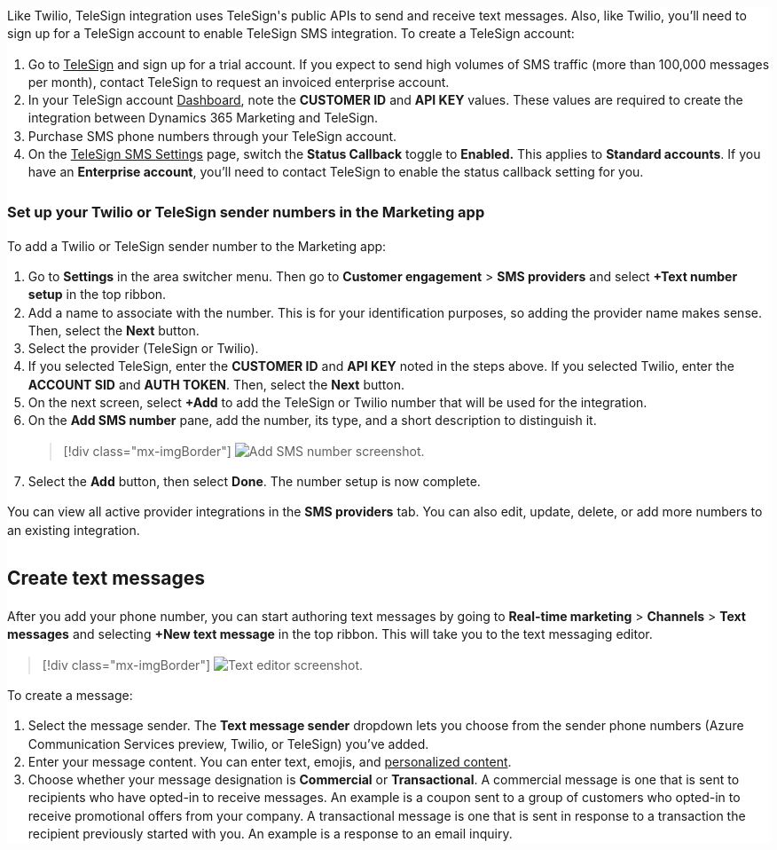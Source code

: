 Like Twilio, TeleSign integration uses TeleSign's public APIs to send and receive text messages. Also, like Twilio, you’ll need to sign up for a TeleSign account to enable TeleSign SMS integration. To create a TeleSign account:  
  
1. Go to [TeleSign](https://portal.telesign.com/signup) and sign up for a trial account. If you expect to send high volumes of SMS traffic (more than 100,000 messages per month), contact TeleSign to request an invoiced enterprise account.
1. In your TeleSign account [Dashboard](https://portal.telesign.com/portal/dashboard), note the **CUSTOMER ID** and **API KEY** values. These values are required to create the integration between Dynamics 365 Marketing and TeleSign.
1. Purchase SMS phone numbers through your TeleSign account.
1. On the [TeleSign SMS Settings](https://portal.telesign.com/portal/sms-settings) page, switch the **Status Callback** toggle to **Enabled.** This applies to **Standard accounts**. If you have an **Enterprise account**, you’ll need to contact TeleSign to enable the status callback setting for you.

### Set up your Twilio or TeleSign sender numbers in the Marketing app

To add a Twilio or TeleSign sender number to the Marketing app:

1. Go to **Settings** in the area switcher menu. Then go to **Customer engagement** > **SMS providers** and select **+Text number setup** in the top ribbon.
1. Add a name to associate with the number. This is for your identification purposes, so adding the provider name makes sense. Then, select the **Next** button.
1. Select the provider (TeleSign or Twilio).
1. If you selected TeleSign, enter the **CUSTOMER ID** and **API KEY** noted in the steps above. If you selected Twilio, enter the **ACCOUNT SID** and **AUTH TOKEN**. Then, select the **Next** button.
1. On the next screen, select **+Add** to add the TeleSign or Twilio number that will be used for the integration.
1. On the **Add SMS number** pane, add the number, its type, and a short description to distinguish it.
    > [!div class="mx-imgBorder"]
    > ![Add SMS number screenshot.](media/real-time-marketing-text-message-add.png "Add SMS number screenshot")
1. Select the **Add** button, then select **Done**. The number setup is now complete.

You can view all active provider integrations in the **SMS providers** tab. You can also edit, update, delete, or add more numbers to an existing integration.

## Create text messages

After you add your phone number, you can start authoring text messages by going to **Real-time marketing** > **Channels** > **Text messages** and selecting **+New text message** in the top ribbon. This will take you to the text messaging editor.

> [!div class="mx-imgBorder"]
> ![Text editor screenshot.](media/real-time-marketing-text-editor4.png "Text editor screenshot")

To create a message:

1. Select the message sender. The **Text message sender** dropdown lets you choose from the sender phone numbers (Azure Communication Services preview, Twilio, or TeleSign) you’ve added.
1. Enter your message content. You can enter text, emojis, and [personalized content](real-time-marketing-outbound-text-messaging.md#personalize-text-messages).
1. Choose whether your message designation is **Commercial** or **Transactional**. A commercial message is one that is sent to recipients who have opted-in to receive messages. An example is a coupon sent to a group of customers who opted-in to receive promotional offers from your company. A transactional message is one that is sent in response to a transaction the recipient previously started with you. An example is a response to an email inquiry.

